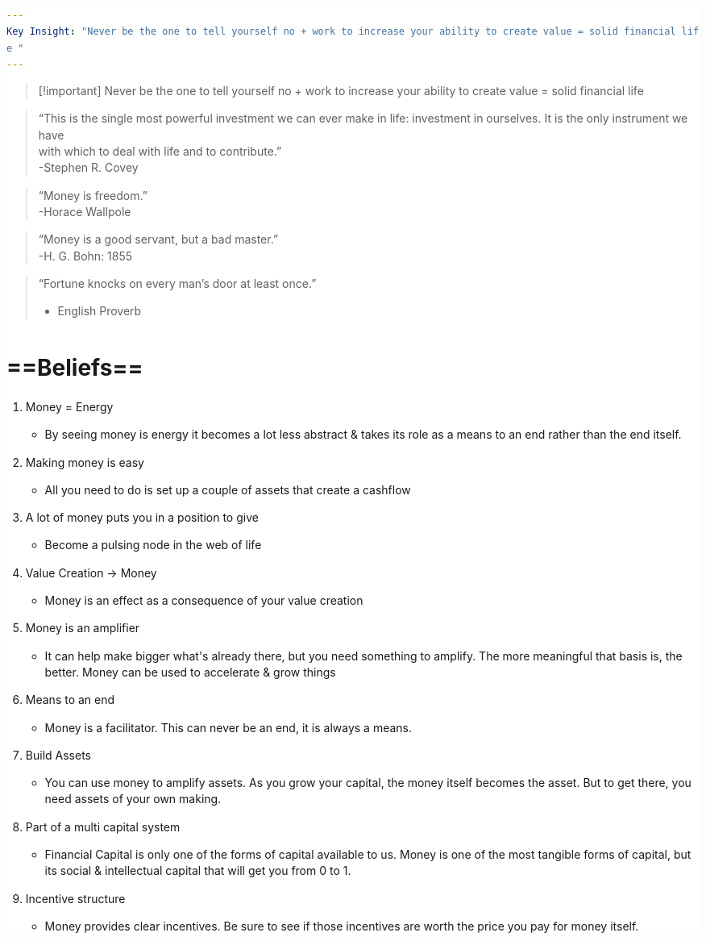 ```yaml
---
Key Insight: "Never be the one to tell yourself no + work to increase your ability to create value = solid financial life "
---
```

> [!important] Never be the one to tell yourself no + work to increase your ability to create value = solid financial life

> “This is the single most powerful investment we can ever make in life: investment in ourselves. It is the only instrument we have  
> with which to deal with life and to contribute.”  
> -Stephen R. Covey  

> “Money is freedom.”  
> -Horace Wallpole  

> “Money is a good servant, but a bad master.”  
> -H. G. Bohn: 1855  

> “Fortune knocks on every man’s door at least once.”  
> - English Proverb  

# ==Beliefs==

1. Money = Energy  
    - By seeing money is energy it becomes a lot less abstract & takes its role as a means to an end rather than the end itself.  
    
2. Making money is easy  
    - All you need to do is set up a couple of assets that create a cashflow  
    
3. A lot of money puts you in a position to give  
    - Become a pulsing node in the web of life  
    
4. Value Creation → Money  
    - Money is an effect as a consequence of your value creation  
    
5. Money is an amplifier  
    - It can help make bigger what's already there, but you need something to amplify. The more meaningful that basis is, the better. Money can be used to accelerate & grow things  
    
6. Means to an end  
    - Money is a facilitator. This can never be an end, it is always a means.  
    
7. Build Assets  
    - You can use money to amplify assets. As you grow your capital, the money itself becomes the asset. But to get there, you need assets of your own making.  
    
8. Part of a multi capital system  
    - Financial Capital is only one of the forms of capital available to us. Money is one of the most tangible forms of capital, but its social & intellectual capital that will get you from 0 to 1.  
    
9. Incentive structure  
    - Money provides clear incentives. Be sure to see if those incentives are worth the price you pay for money itself.  
    